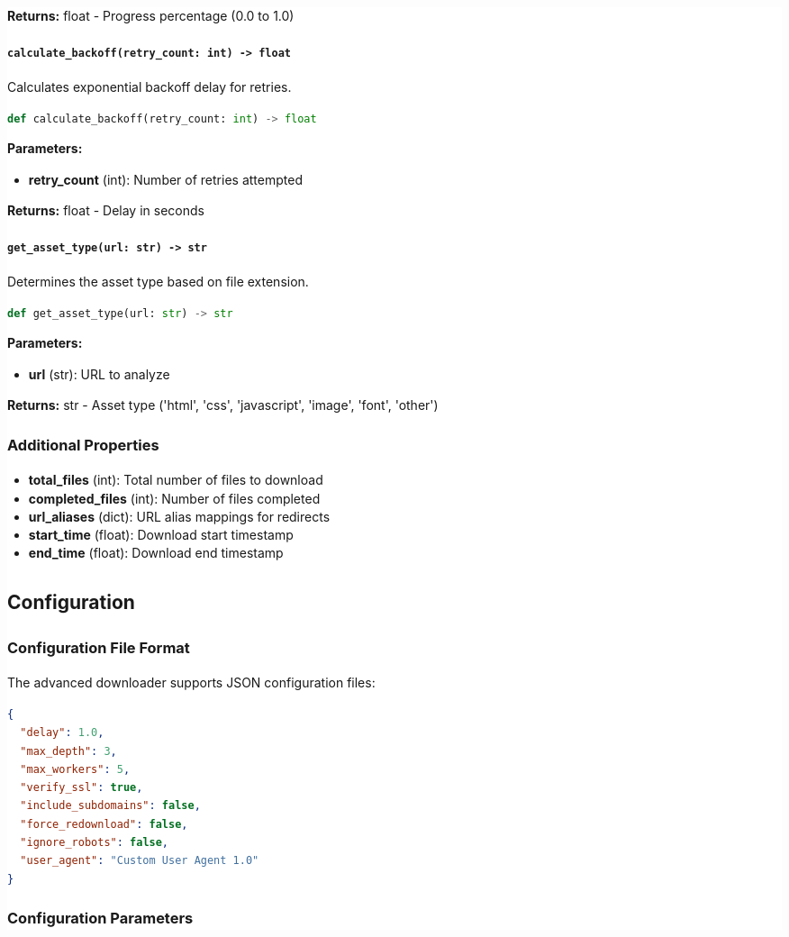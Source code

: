 **Returns:** float - Progress percentage (0.0 to 1.0)

#### `calculate_backoff(retry_count: int) -> float`

Calculates exponential backoff delay for retries.

```python
def calculate_backoff(retry_count: int) -> float
```

**Parameters:**
- **retry_count** (int): Number of retries attempted

**Returns:** float - Delay in seconds

#### `get_asset_type(url: str) -> str`

Determines the asset type based on file extension.

```python
def get_asset_type(url: str) -> str
```

**Parameters:**
- **url** (str): URL to analyze

**Returns:** str - Asset type ('html', 'css', 'javascript', 'image', 'font', 'other')

### Additional Properties

- **total_files** (int): Total number of files to download
- **completed_files** (int): Number of files completed
- **url_aliases** (dict): URL alias mappings for redirects
- **start_time** (float): Download start timestamp
- **end_time** (float): Download end timestamp

## Configuration

### Configuration File Format

The advanced downloader supports JSON configuration files:

```json
{
  "delay": 1.0,
  "max_depth": 3,
  "max_workers": 5,
  "verify_ssl": true,
  "include_subdomains": false,
  "force_redownload": false,
  "ignore_robots": false,
  "user_agent": "Custom User Agent 1.0"
}
```

### Configuration Parameters
